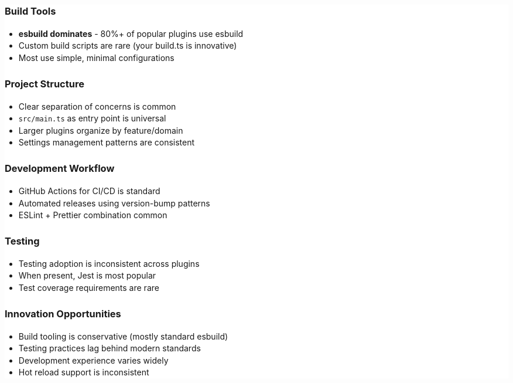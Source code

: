 ### Build Tools
- **esbuild dominates** - 80%+ of popular plugins use esbuild
- Custom build scripts are rare (your build.ts is innovative)
- Most use simple, minimal configurations

### Project Structure  
- Clear separation of concerns is common
- `src/main.ts` as entry point is universal
- Larger plugins organize by feature/domain
- Settings management patterns are consistent

### Development Workflow
- GitHub Actions for CI/CD is standard
- Automated releases using version-bump patterns
- ESLint + Prettier combination common

### Testing
- Testing adoption is inconsistent across plugins
- When present, Jest is most popular
- Test coverage requirements are rare

### Innovation Opportunities
- Build tooling is conservative (mostly standard esbuild)
- Testing practices lag behind modern standards
- Development experience varies widely
- Hot reload support is inconsistent